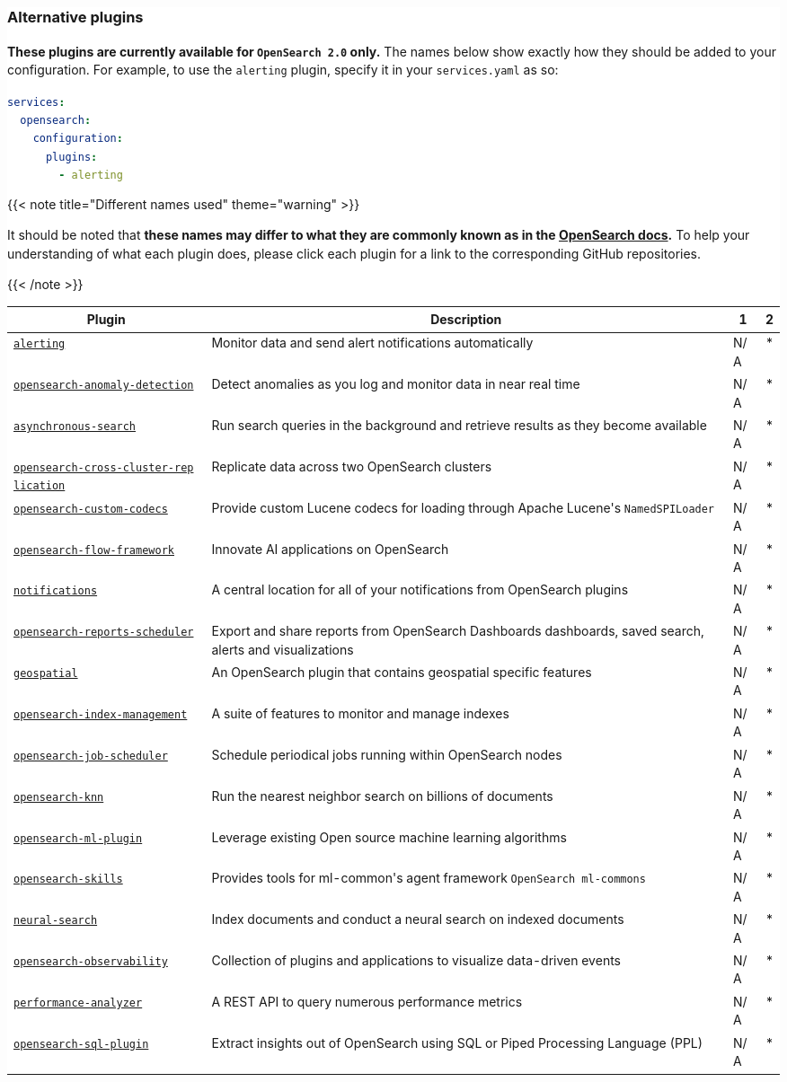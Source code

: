 
### Alternative plugins

**These plugins are currently available for `OpenSearch 2.0` only.** The names below show exactly how they should be added to your configuration. For example, to use the `alerting` plugin, specify it in your `services.yaml` as so:

```yaml {configFile="services"}
services:
  opensearch:
    configuration:
      plugins:
        - alerting
```

{{< note title="Different names used" theme="warning" >}}

It should be noted that **these names may differ to what they are commonly known as in the [OpenSearch docs](https://opensearch.org/docs/latest/).** To help your understanding of what each plugin does, please click each plugin for a link to the corresponding GitHub repositories.

{{< /note >}}


| Plugin                                                                                                    | Description                                                                                             | 1     | 2 |
-----------------------------------------------------------------------------------------------------------|---------------------------------------------------------------------------------------------------------|-------|---|
| [`alerting`](https://github.com/opensearch-project)                                                       | Monitor data and send alert notifications automatically                                                 | N/A   | * |
| [`opensearch-anomaly-detection`](https://github.com/opensearch-project/anomaly-detection)                 | Detect anomalies as you log and monitor data in near real time                                          | N/A   | * |
| [`asynchronous-search`](https://github.com/opensearch-project/asynchronous-search)                        | Run search queries in the background and retrieve results as they become available                      | N/A   | * |
| [`opensearch-cross-cluster-replication`](https://github.com/opensearch-project/cross-cluster-replication) | Replicate data across two OpenSearch clusters                                                           | N/A   | * |
| [`opensearch-custom-codecs`](https://github.com/opensearch-project/custom-codecs)                         | Provide custom Lucene codecs for loading through Apache Lucene's `NamedSPILoader`                       | N/A   | * |
| [`opensearch-flow-framework`](https://github.com/opensearch-project/flow-framework)                       | Innovate AI applications on OpenSearch                                                                  | N/A   | * |
| [`notifications`](https://github.com/opensearch-project/notifications)                                    | A central location for all of your notifications from OpenSearch plugins                                | N/A   | * |
| [`opensearch-reports-scheduler`](https://github.com/opensearch-project/reporting)                         | Export and share reports from OpenSearch Dashboards dashboards, saved search, alerts and visualizations | N/A   | * |
| [`geospatial`](https://github.com/opensearch-project/geospatial)                                          | An OpenSearch plugin that contains geospatial specific features                                         | N/A   | * |
| [`opensearch-index-management`](https://github.com/opensearch-project/index-management)                   | A suite of features to monitor and manage indexes                                                       | N/A   | * |
| [`opensearch-job-scheduler`](https://github.com/opensearch-project/job-scheduler)                         | Schedule periodical jobs running within OpenSearch nodes                                                | N/A   | * |
| [`opensearch-knn`](https://github.com/opensearch-project/k-NN)                                            | Run the nearest neighbor search on billions of documents                                                | N/A   | * |
| [`opensearch-ml-plugin`](https://github.com/opensearch-project/ml-commons/)                               | Leverage existing Open source machine learning algorithms                                               | N/A   | * |
| [`opensearch-skills`](https://github.com/opensearch-project/skills)                                       | Provides tools for ml-common's agent framework `OpenSearch ml-commons`                                  | N/A   | * |
| [`neural-search`](https://github.com/opensearch-project/neural-search)                                    | Index documents and conduct a neural search on indexed documents                                        | N/A   | * |
| [`opensearch-observability`](https://github.com/opensearch-project/observability)                         | Collection of plugins and applications to visualize data-driven events                                  | N/A   | * |
| [`performance-analyzer`](https://github.com/opensearch-project/performance-analyzer)                      | A REST API to query numerous performance metrics                                                        | N/A   | * |
| [`opensearch-sql-plugin`](https://github.com/opensearch-project/sql)                                      | Extract insights out of OpenSearch using SQL or Piped Processing Language (PPL)                         | N/A   | * |
